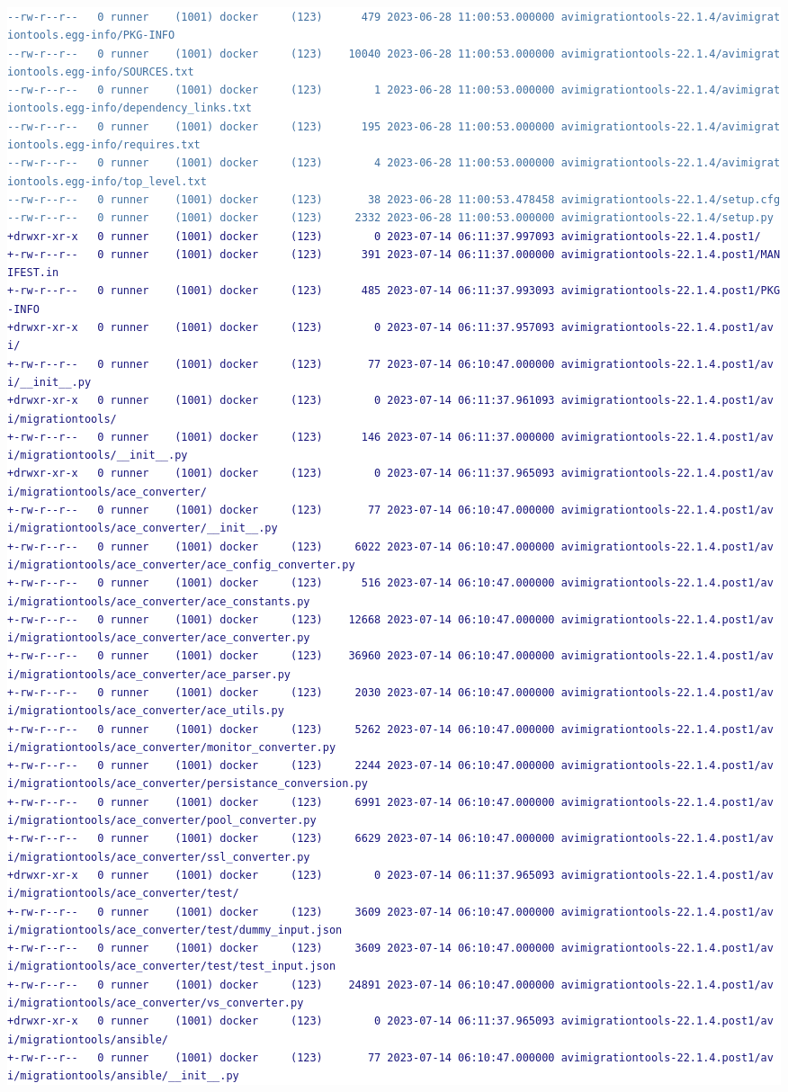 ```diff
--rw-r--r--   0 runner    (1001) docker     (123)      479 2023-06-28 11:00:53.000000 avimigrationtools-22.1.4/avimigrationtools.egg-info/PKG-INFO
--rw-r--r--   0 runner    (1001) docker     (123)    10040 2023-06-28 11:00:53.000000 avimigrationtools-22.1.4/avimigrationtools.egg-info/SOURCES.txt
--rw-r--r--   0 runner    (1001) docker     (123)        1 2023-06-28 11:00:53.000000 avimigrationtools-22.1.4/avimigrationtools.egg-info/dependency_links.txt
--rw-r--r--   0 runner    (1001) docker     (123)      195 2023-06-28 11:00:53.000000 avimigrationtools-22.1.4/avimigrationtools.egg-info/requires.txt
--rw-r--r--   0 runner    (1001) docker     (123)        4 2023-06-28 11:00:53.000000 avimigrationtools-22.1.4/avimigrationtools.egg-info/top_level.txt
--rw-r--r--   0 runner    (1001) docker     (123)       38 2023-06-28 11:00:53.478458 avimigrationtools-22.1.4/setup.cfg
--rw-r--r--   0 runner    (1001) docker     (123)     2332 2023-06-28 11:00:53.000000 avimigrationtools-22.1.4/setup.py
+drwxr-xr-x   0 runner    (1001) docker     (123)        0 2023-07-14 06:11:37.997093 avimigrationtools-22.1.4.post1/
+-rw-r--r--   0 runner    (1001) docker     (123)      391 2023-07-14 06:11:37.000000 avimigrationtools-22.1.4.post1/MANIFEST.in
+-rw-r--r--   0 runner    (1001) docker     (123)      485 2023-07-14 06:11:37.993093 avimigrationtools-22.1.4.post1/PKG-INFO
+drwxr-xr-x   0 runner    (1001) docker     (123)        0 2023-07-14 06:11:37.957093 avimigrationtools-22.1.4.post1/avi/
+-rw-r--r--   0 runner    (1001) docker     (123)       77 2023-07-14 06:10:47.000000 avimigrationtools-22.1.4.post1/avi/__init__.py
+drwxr-xr-x   0 runner    (1001) docker     (123)        0 2023-07-14 06:11:37.961093 avimigrationtools-22.1.4.post1/avi/migrationtools/
+-rw-r--r--   0 runner    (1001) docker     (123)      146 2023-07-14 06:11:37.000000 avimigrationtools-22.1.4.post1/avi/migrationtools/__init__.py
+drwxr-xr-x   0 runner    (1001) docker     (123)        0 2023-07-14 06:11:37.965093 avimigrationtools-22.1.4.post1/avi/migrationtools/ace_converter/
+-rw-r--r--   0 runner    (1001) docker     (123)       77 2023-07-14 06:10:47.000000 avimigrationtools-22.1.4.post1/avi/migrationtools/ace_converter/__init__.py
+-rw-r--r--   0 runner    (1001) docker     (123)     6022 2023-07-14 06:10:47.000000 avimigrationtools-22.1.4.post1/avi/migrationtools/ace_converter/ace_config_converter.py
+-rw-r--r--   0 runner    (1001) docker     (123)      516 2023-07-14 06:10:47.000000 avimigrationtools-22.1.4.post1/avi/migrationtools/ace_converter/ace_constants.py
+-rw-r--r--   0 runner    (1001) docker     (123)    12668 2023-07-14 06:10:47.000000 avimigrationtools-22.1.4.post1/avi/migrationtools/ace_converter/ace_converter.py
+-rw-r--r--   0 runner    (1001) docker     (123)    36960 2023-07-14 06:10:47.000000 avimigrationtools-22.1.4.post1/avi/migrationtools/ace_converter/ace_parser.py
+-rw-r--r--   0 runner    (1001) docker     (123)     2030 2023-07-14 06:10:47.000000 avimigrationtools-22.1.4.post1/avi/migrationtools/ace_converter/ace_utils.py
+-rw-r--r--   0 runner    (1001) docker     (123)     5262 2023-07-14 06:10:47.000000 avimigrationtools-22.1.4.post1/avi/migrationtools/ace_converter/monitor_converter.py
+-rw-r--r--   0 runner    (1001) docker     (123)     2244 2023-07-14 06:10:47.000000 avimigrationtools-22.1.4.post1/avi/migrationtools/ace_converter/persistance_conversion.py
+-rw-r--r--   0 runner    (1001) docker     (123)     6991 2023-07-14 06:10:47.000000 avimigrationtools-22.1.4.post1/avi/migrationtools/ace_converter/pool_converter.py
+-rw-r--r--   0 runner    (1001) docker     (123)     6629 2023-07-14 06:10:47.000000 avimigrationtools-22.1.4.post1/avi/migrationtools/ace_converter/ssl_converter.py
+drwxr-xr-x   0 runner    (1001) docker     (123)        0 2023-07-14 06:11:37.965093 avimigrationtools-22.1.4.post1/avi/migrationtools/ace_converter/test/
+-rw-r--r--   0 runner    (1001) docker     (123)     3609 2023-07-14 06:10:47.000000 avimigrationtools-22.1.4.post1/avi/migrationtools/ace_converter/test/dummy_input.json
+-rw-r--r--   0 runner    (1001) docker     (123)     3609 2023-07-14 06:10:47.000000 avimigrationtools-22.1.4.post1/avi/migrationtools/ace_converter/test/test_input.json
+-rw-r--r--   0 runner    (1001) docker     (123)    24891 2023-07-14 06:10:47.000000 avimigrationtools-22.1.4.post1/avi/migrationtools/ace_converter/vs_converter.py
+drwxr-xr-x   0 runner    (1001) docker     (123)        0 2023-07-14 06:11:37.965093 avimigrationtools-22.1.4.post1/avi/migrationtools/ansible/
+-rw-r--r--   0 runner    (1001) docker     (123)       77 2023-07-14 06:10:47.000000 avimigrationtools-22.1.4.post1/avi/migrationtools/ansible/__init__.py
```